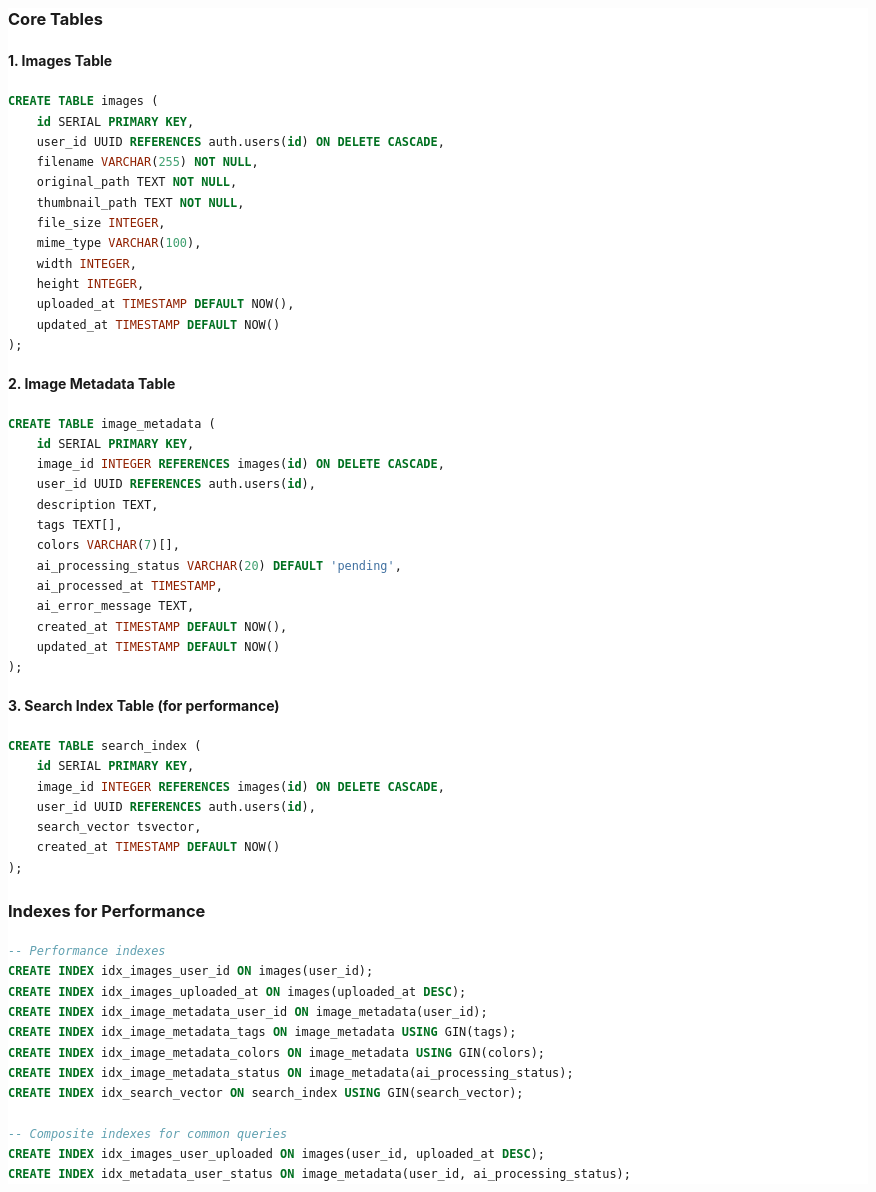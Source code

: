 ### Core Tables

#### 1. Images Table
```sql
CREATE TABLE images (
    id SERIAL PRIMARY KEY,
    user_id UUID REFERENCES auth.users(id) ON DELETE CASCADE,
    filename VARCHAR(255) NOT NULL,
    original_path TEXT NOT NULL,
    thumbnail_path TEXT NOT NULL,
    file_size INTEGER,
    mime_type VARCHAR(100),
    width INTEGER,
    height INTEGER,
    uploaded_at TIMESTAMP DEFAULT NOW(),
    updated_at TIMESTAMP DEFAULT NOW()
);
```

#### 2. Image Metadata Table
```sql
CREATE TABLE image_metadata (
    id SERIAL PRIMARY KEY,
    image_id INTEGER REFERENCES images(id) ON DELETE CASCADE,
    user_id UUID REFERENCES auth.users(id),
    description TEXT,
    tags TEXT[],
    colors VARCHAR(7)[],
    ai_processing_status VARCHAR(20) DEFAULT 'pending',
    ai_processed_at TIMESTAMP,
    ai_error_message TEXT,
    created_at TIMESTAMP DEFAULT NOW(),
    updated_at TIMESTAMP DEFAULT NOW()
);
```

#### 3. Search Index Table (for performance)
```sql
CREATE TABLE search_index (
    id SERIAL PRIMARY KEY,
    image_id INTEGER REFERENCES images(id) ON DELETE CASCADE,
    user_id UUID REFERENCES auth.users(id),
    search_vector tsvector,
    created_at TIMESTAMP DEFAULT NOW()
);
```

### Indexes for Performance
```sql
-- Performance indexes
CREATE INDEX idx_images_user_id ON images(user_id);
CREATE INDEX idx_images_uploaded_at ON images(uploaded_at DESC);
CREATE INDEX idx_image_metadata_user_id ON image_metadata(user_id);
CREATE INDEX idx_image_metadata_tags ON image_metadata USING GIN(tags);
CREATE INDEX idx_image_metadata_colors ON image_metadata USING GIN(colors);
CREATE INDEX idx_image_metadata_status ON image_metadata(ai_processing_status);
CREATE INDEX idx_search_vector ON search_index USING GIN(search_vector);

-- Composite indexes for common queries
CREATE INDEX idx_images_user_uploaded ON images(user_id, uploaded_at DESC);
CREATE INDEX idx_metadata_user_status ON image_metadata(user_id, ai_processing_status);
```
